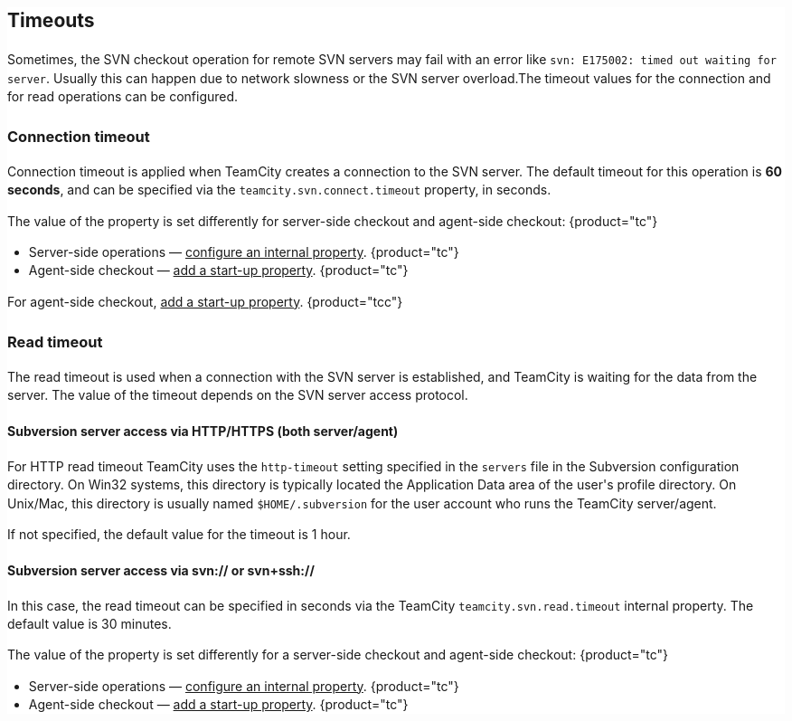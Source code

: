 ## Timeouts

Sometimes, the SVN checkout operation for remote SVN servers may fail with an error like `svn: E175002: timed out waiting for server`. Usually this can happen due to network slowness or the SVN server overload.The timeout values for the connection and for read operations can be configured.

### Connection timeout

Connection timeout is applied when TeamCity creates a connection to the SVN server. The default timeout for this operation is __60 seconds__, and can be specified via the `teamcity.svn.connect.timeout` property, in seconds.

The value of the property is set differently for server-side checkout and agent-side checkout:
{product="tc"}
* Server-side operations — [configure an internal property](server-startup-properties.md#TeamCity+Internal+Properties).
{product="tc"}
* Agent-side checkout — [add a start-up property](configuring-build-agent-startup-properties.md#Agent+Properties).
{product="tc"}
  
For agent-side checkout, [add a start-up property](configuring-build-agent-startup-properties.md#Agent+Properties).
{product="tcc"}

### Read timeout

The read timeout is used when a connection with the SVN server is established, and TeamCity is waiting for the data from the server. The value of the timeout depends on the SVN server access protocol.

#### Subversion server access via HTTP/HTTPS (both server/agent)

For HTTP read timeout TeamCity uses the `http-timeout` setting specified in the `servers` file in the Subversion configuration directory. On Win32 systems, this directory is typically located the Application Data area of the user's profile directory. On Unix/Mac, this directory is usually named `$HOME/.subversion` for the user account who runs the TeamCity server/agent.

If not specified, the default value for the timeout is 1 hour.

#### Subversion server access via svn:// or svn+ssh://

In this case, the read timeout can be specified in seconds via the TeamCity `teamcity.svn.read.timeout` internal property. The default value is 30 minutes.

The value of the property is set differently for a server-side checkout and agent-side checkout:
{product="tc"}
* Server-side operations — [configure an internal property](server-startup-properties.md#TeamCity+Internal+Properties).
{product="tc"}
* Agent-side checkout — [add a start-up property](configuring-build-agent-startup-properties.md#Agent+Properties).
{product="tc"}
